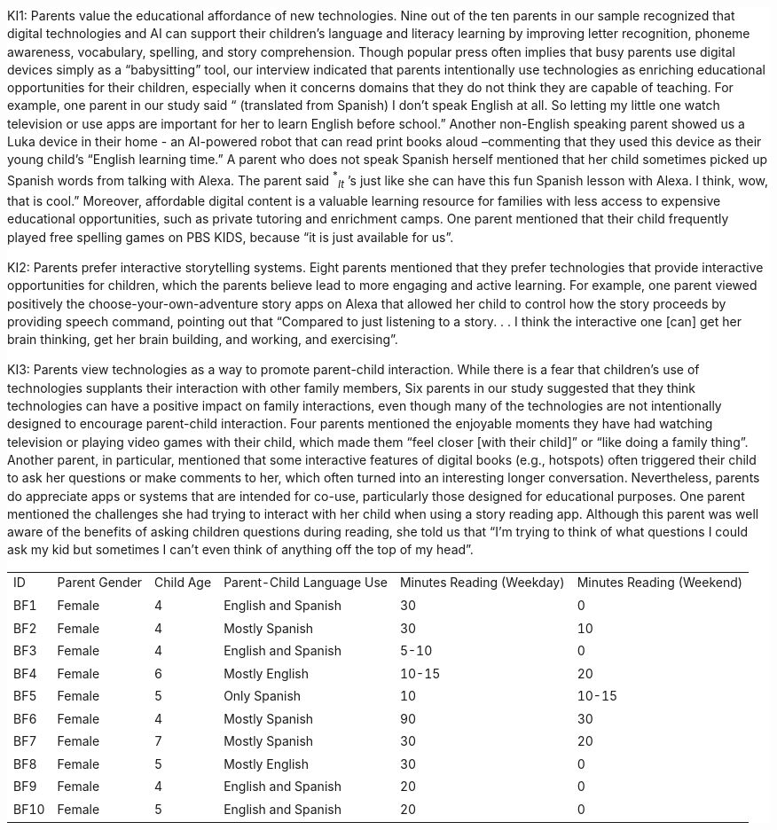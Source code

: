 KI1: Parents value the educational affordance of new technologies. Nine out of the ten parents in our sample recognized that digital technologies and AI can support their children’s language and literacy learning by improving letter recognition, phoneme awareness, vocabulary, spelling, and story comprehension. Though popular press often implies that busy parents use digital devices simply as a “babysitting” tool, our interview indicated that parents intentionally use technologies as enriching educational opportunities for their children, especially when it concerns domains that they do not think they are capable of teaching. For example, one parent in our study said “ (translated from Spanish) I don’t speak English at all. So letting my little one watch television or use apps are important for her to learn English before school.” Another non-English speaking parent showed us a Luka device in their home - an AI-powered robot that can read print books aloud –commenting that they used this device as their young child’s “English learning time.” A parent who does not speak Spanish herself mentioned that her child sometimes picked up Spanish words from talking with Alexa. The parent said $^ { * } { } _ { \mathit { I t } }$ ’s just like she can have this fun Spanish lesson with Alexa. I think, wow, that is cool.” Moreover, affordable digital content is a valuable learning resource for families with less access to expensive educational opportunities, such as private tutoring and enrichment camps. One parent mentioned that their child frequently played free spelling games on PBS KIDS, because “it is just available for us”.

KI2: Parents prefer interactive storytelling systems. Eight parents mentioned that they prefer technologies that provide interactive opportunities for children, which the parents believe lead to more engaging and active learning. For example, one parent viewed positively the choose-your-own-adventure story apps on Alexa that allowed her child to control how the story proceeds by providing speech command, pointing out that “Compared to just listening to a story. . . I think the interactive one [can] get her brain thinking, get her brain building, and working, and exercising”.

KI3: Parents view technologies as a way to promote parent-child interaction. While there is a fear that children’s use of technologies supplants their interaction with other family members, Six parents in our study suggested that they think technologies can have a positive impact on family interactions, even though many of the technologies are not intentionally designed to encourage parent-child interaction. Four parents mentioned the enjoyable moments they have had watching television or playing video games with their child, which made them “feel closer [with their child]” or “like doing a family thing”. Another parent, in particular, mentioned that some interactive features of digital books (e.g., hotspots) often triggered their child to ask her questions or make comments to her, which often turned into an interesting longer conversation. Nevertheless, parents do appreciate apps or systems that are intended for co-use, particularly those designed for educational purposes. One parent mentioned the challenges she had trying to interact with her child when using a story reading app. Although this parent was well aware of the benefits of asking children questions during reading, she told us that “I’m trying to think of what questions I could ask my kid but sometimes I can’t even think of anything off the top of my head”.

<html><body><table><tr><td>ID</td><td>Parent Gender</td><td>Child Age</td><td>Parent-Child Language Use</td><td>Minutes Reading (Weekday)</td><td>Minutes Reading (Weekend)</td></tr><tr><td>BF1</td><td>Female</td><td>4</td><td>English and Spanish</td><td>30</td><td>0</td></tr><tr><td>BF2</td><td>Female</td><td>4</td><td>Mostly Spanish</td><td>30</td><td>10</td></tr><tr><td>BF3</td><td>Female</td><td>4</td><td>English and Spanish</td><td>5-10</td><td>0</td></tr><tr><td>BF4</td><td>Female</td><td>6</td><td>Mostly English</td><td>10-15</td><td>20</td></tr><tr><td>BF5</td><td>Female</td><td>5</td><td>Only Spanish</td><td>10</td><td>10-15</td></tr><tr><td>BF6</td><td>Female</td><td>4</td><td>Mostly Spanish</td><td>90</td><td>30</td></tr><tr><td>BF7</td><td>Female</td><td>7</td><td>Mostly Spanish</td><td>30</td><td>20</td></tr><tr><td>BF8</td><td>Female</td><td>5</td><td>Mostly English</td><td>30</td><td>0</td></tr><tr><td>BF9</td><td>Female</td><td>4</td><td>English and Spanish</td><td>20</td><td>0</td></tr><tr><td>BF10</td><td>Female</td><td>5</td><td>English and Spanish</td><td>20</td><td>0</td></tr></table></body></html>
